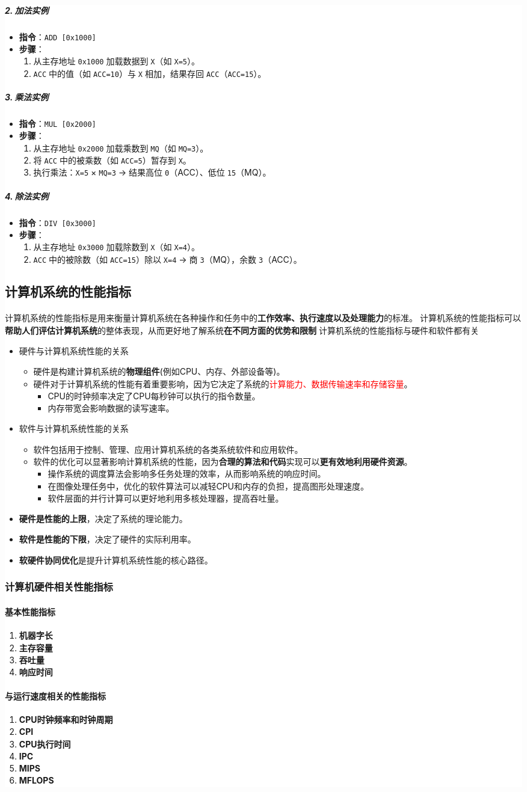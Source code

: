 ##### **2. 加法实例**
- **指令**：`ADD [0x1000]`
- **步骤**：
  1. 从主存地址 `0x1000` 加载数据到 `X`（如 `X=5`）。
  2. `ACC` 中的值（如 `ACC=10`）与 `X` 相加，结果存回 `ACC`（`ACC=15`）。

##### **3. 乘法实例**
- **指令**：`MUL [0x2000]`
- **步骤**：
  1. 从主存地址 `0x2000` 加载乘数到 `MQ`（如 `MQ=3`）。
  2. 将 `ACC` 中的被乘数（如 `ACC=5`）暂存到 `X`。
  3. 执行乘法：`X=5` × `MQ=3` → 结果高位 `0`（ACC）、低位 `15`（MQ）。

##### **4. 除法实例**
- **指令**：`DIV [0x3000]`
- **步骤**：
  1. 从主存地址 `0x3000` 加载除数到 `X`（如 `X=4`）。
  2. `ACC` 中的被除数（如 `ACC=15`）除以 `X=4` → 商 `3`（MQ），余数 `3`（ACC）。

## 计算机系统的性能指标
计算机系统的性能指标是用来衡量计算机系统在各种操作和任务中的**工作效率、执行速度以及处理能力**的标准。
计算机系统的性能指标可以**帮助人们评估计算机系统**的整体表现，从而更好地了解系统**在不同方面的优势和限制**
计算机系统的性能指标与硬件和软件都有关
- 硬件与计算机系统性能的关系
  - 硬件是构建计算机系统的**物理组件**(例如CPU、内存、外部设备等)。
  - 硬件对于计算机系统的性能有着重要影响，因为它决定了系统的<font color="#ff0000">计算能力、数据传输速率和存储容量</font>。
    - CPU的时钟频率决定了CPU每秒钟可以执行的指令数量。
	- 内存带宽会影响数据的读写速率。

- 软件与计算机系统性能的关系
  - 软件包括用于控制、管理、应用计算机系统的各类系统软件和应用软件。
  - 软件的优化可以显著影响计算机系统的性能，因为**合理的算法和代码**实现可以**更有效地利用硬件资源**。
    - 操作系统的调度算法会影响多任务处理的效率，从而影响系统的响应时间。
    - 在图像处理任务中，优化的软件算法可以减轻CPU和内存的负担，提高图形处理速度。
    - 软件层面的并行计算可以更好地利用多核处理器，提高吞吐量。

- **硬件是性能的上限**，决定了系统的理论能力。
- **软件是性能的下限**，决定了硬件的实际利用率。
- **软硬件协同优化**是提升计算机系统性能的核心路径。
### 计算机硬件相关性能指标
#### 基本性能指标
1. **机器字长**
2. **主存容量**
3. **吞吐量**
4. **响应时间**

#### 与运行速度相关的性能指标
1. **CPU时钟频率和时钟周期**
2. **CPI**
3. **CPU执行时间**
4. **IPC**
5. **MIPS**
6. **MFLOPS**
